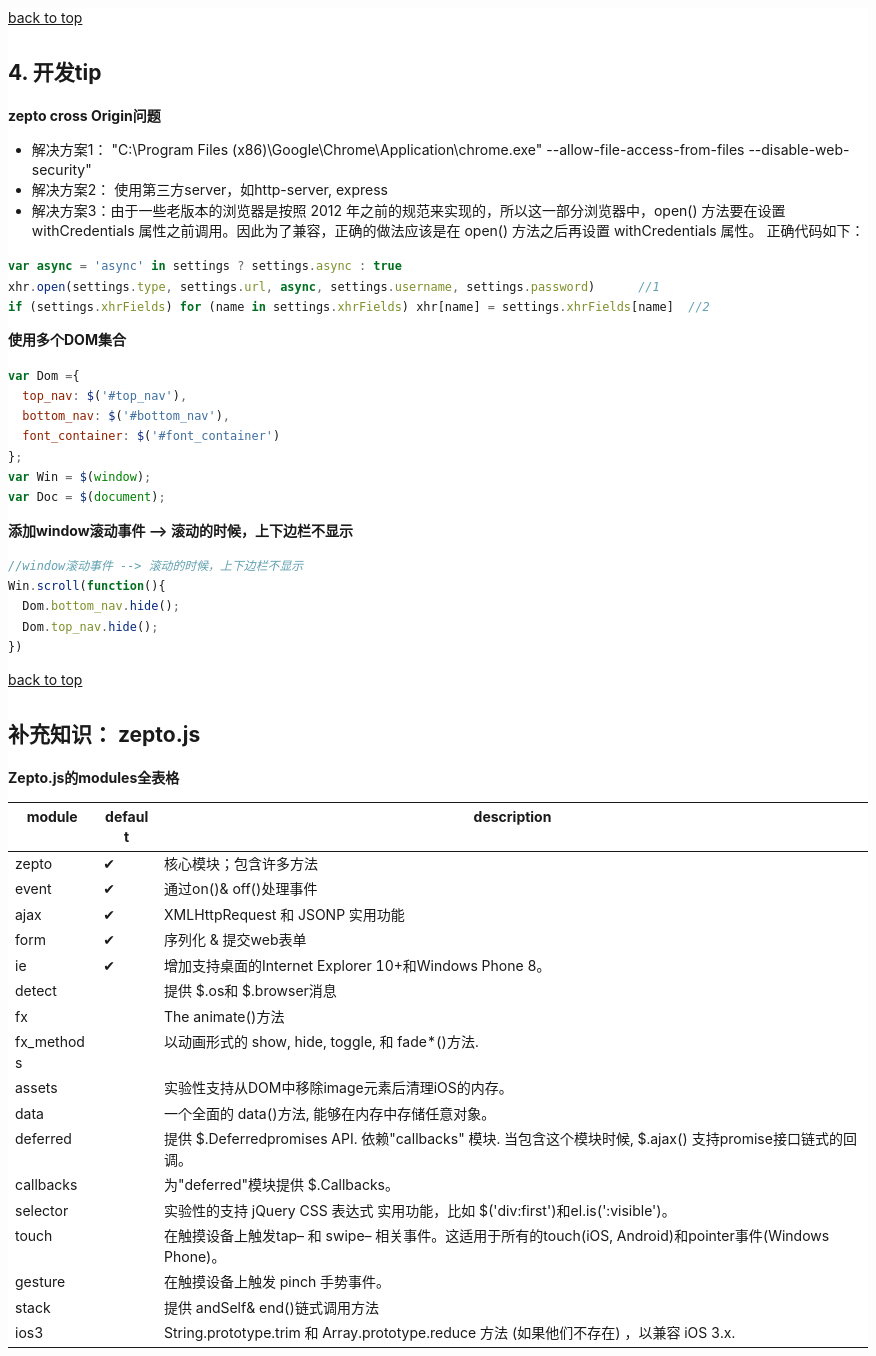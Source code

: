 [back to top](#top)

<h2 id ="开发tip">4. 开发tip</h2>

**zepto cross Origin问题**

- 解决方案1： "C:\Program Files (x86)\Google\Chrome\Application\chrome.exe" --allow-file-access-from-files --disable-web-security"
- 解决方案2： 使用第三方server，如http-server, express
- 解决方案3：由于一些老版本的浏览器是按照 2012 年之前的规范来实现的，所以这一部分浏览器中，open() 方法要在设置 withCredentials 属性之前调用。因此为了兼容，正确的做法应该是在 open() 方法之后再设置 withCredentials 属性。      正确代码如下：

```javascript
var async = 'async' in settings ? settings.async : true
xhr.open(settings.type, settings.url, async, settings.username, settings.password)      //1
if (settings.xhrFields) for (name in settings.xhrFields) xhr[name] = settings.xhrFields[name]  //2
```

**使用多个DOM集合**

```javascript
var Dom ={
  top_nav: $('#top_nav'),
  bottom_nav: $('#bottom_nav'),
  font_container: $('#font_container')
};
var Win = $(window);
var Doc = $(document);
```

**添加window滚动事件 --> 滚动的时候，上下边栏不显示**

```javascript
//window滚动事件 --> 滚动的时候，上下边栏不显示
Win.scroll(function(){
  Dom.bottom_nav.hide();
  Dom.top_nav.hide();
})
```

[back to top](#top)

<h2 id ="补充知识">补充知识： zepto.js</h2>

**Zepto.js的modules全表格**

module | default | description
------- | ------- | -------
zepto | ✔ | 核心模块；包含许多方法
event | ✔ | 通过on()& off()处理事件
ajax | ✔ | XMLHttpRequest 和 JSONP 实用功能
form | ✔ | 序列化 & 提交web表单
ie | ✔ | 增加支持桌面的Internet Explorer 10+和Windows Phone 8。
detect |   | 提供 $.os和 $.browser消息
fx |   | The animate()方法
fx_methods |   | 以动画形式的 show, hide, toggle, 和 fade*()方法.
assets |   | 实验性支持从DOM中移除image元素后清理iOS的内存。
data |   | 一个全面的 data()方法, 能够在内存中存储任意对象。
deferred |   | 提供 $.Deferredpromises API. 依赖"callbacks" 模块. 当包含这个模块时候, $.ajax() 支持promise接口链式的回调。
callbacks |   | 为"deferred"模块提供 $.Callbacks。
selector |   | 实验性的支持 jQuery CSS 表达式 实用功能，比如 $('div:first')和el.is(':visible')。
touch |   | 在触摸设备上触发tap– 和 swipe– 相关事件。这适用于所有的touch(iOS, Android)和pointer事件(Windows Phone)。
gesture |   | 在触摸设备上触发 pinch 手势事件。
stack |   | 提供 andSelf& end()链式调用方法
ios3 |   | String.prototype.trim 和 Array.prototype.reduce 方法 (如果他们不存在) ，以兼容 iOS 3.x.
